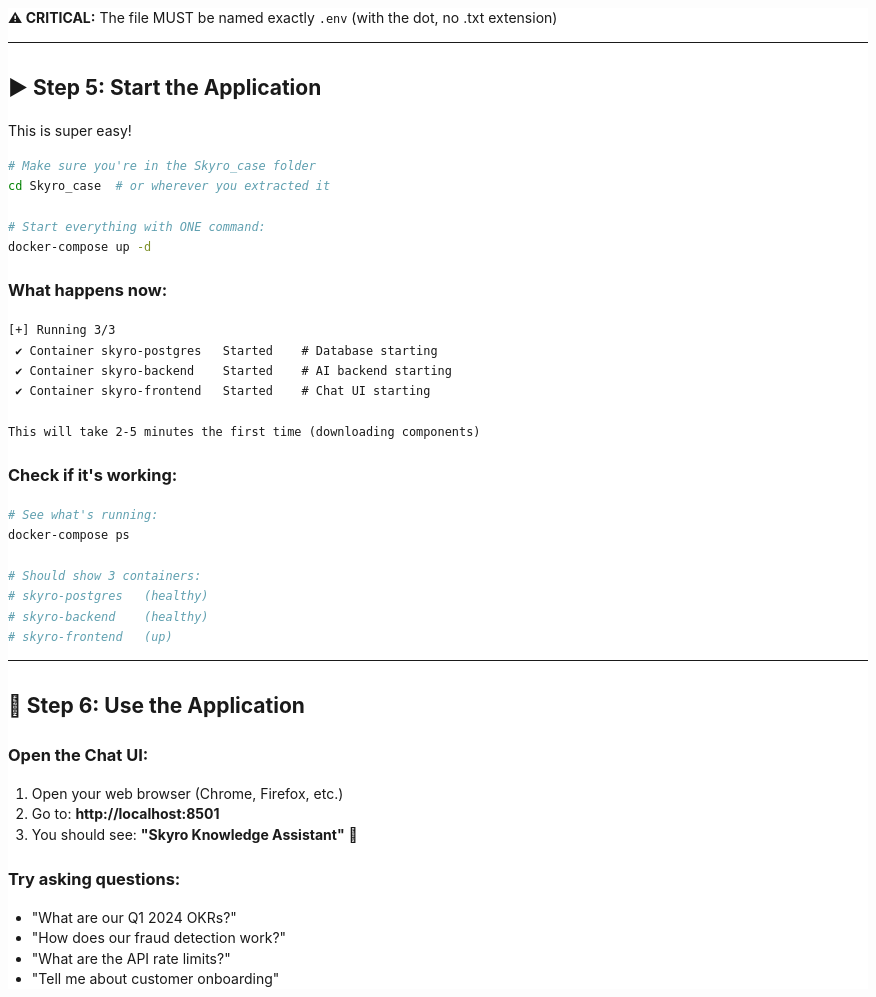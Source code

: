 **⚠️ CRITICAL:** The file MUST be named exactly `.env` (with the dot, no .txt extension)

---

## ▶️ Step 5: Start the Application

This is super easy!

```bash
# Make sure you're in the Skyro_case folder
cd Skyro_case  # or wherever you extracted it

# Start everything with ONE command:
docker-compose up -d
```

### What happens now:
```
[+] Running 3/3
 ✔ Container skyro-postgres   Started    # Database starting
 ✔ Container skyro-backend    Started    # AI backend starting
 ✔ Container skyro-frontend   Started    # Chat UI starting

This will take 2-5 minutes the first time (downloading components)
```

### Check if it's working:
```bash
# See what's running:
docker-compose ps

# Should show 3 containers:
# skyro-postgres   (healthy)
# skyro-backend    (healthy)
# skyro-frontend   (up)
```

---

## 🎉 Step 6: Use the Application

### Open the Chat UI:
1. Open your web browser (Chrome, Firefox, etc.)
2. Go to: **http://localhost:8501**
3. You should see: **"Skyro Knowledge Assistant"** 🧠

### Try asking questions:
- "What are our Q1 2024 OKRs?"
- "How does our fraud detection work?"
- "What are the API rate limits?"
- "Tell me about customer onboarding"

